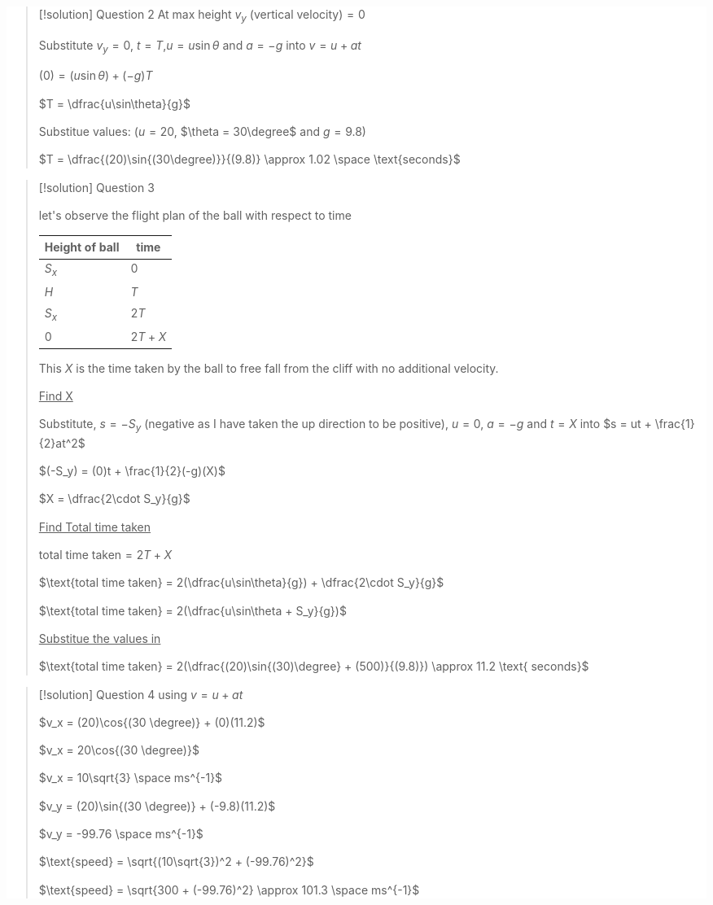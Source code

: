 >[!solution] Question 2
> At max height $v_y \text{ (vertical velocity)} = 0$
> 
> Substitute $v_y = 0$, $t = T$,$u = u\sin{\theta}$ and $a = -g$ into $v = u + at$
> 
> $(0) = (u\sin\theta) + (-g)T$
> 
> $T = \dfrac{u\sin\theta}{g}$ 
> 
> Substitue values: ($u= 20$, $\theta = 30\degree$ and $g = 9.8$)
> 
>  $T = \dfrac{(20)\sin{(30\degree)}}{(9.8)} \approx 1.02 \space \text{seconds}$

>[!solution] Question 3
> 
> let's observe the flight plan of the ball with respect to time
> 
> | Height of ball | time | 
> |---|---|
> | $S_x$ | $0$ |
> | $H$ | $T$ |
> | $S_x$ | $2T$ |
> |$0$ | $2T + X$ |
> 
> This $X$ is the time taken by the ball to free fall from the cliff with no additional velocity.
> 
> <u>Find X</u>
> 
> Substitute, $s = -S_y$ (negative as I have taken the up direction to be positive), $u = 0$, $a = -g$ and $t = X$ into $s = ut + \frac{1}{2}at^2$ 
> 
> $(-S_y) = (0)t + \frac{1}{2}(-g)(X)$
> 
> $X = \dfrac{2\cdot S_y}{g}$
> 
> <u>Find Total time taken</u>
> 
> $\text{total time taken} = 2T + X$
> 
> $\text{total time taken} = 2(\dfrac{u\sin\theta}{g}) + \dfrac{2\cdot S_y}{g}$
> 
> $\text{total time taken} = 2(\dfrac{u\sin\theta + S_y}{g})$
> 
> <u>Substitue the values in</u>
> 
> $\text{total time taken} = 2(\dfrac{(20)\sin{(30)\degree} + (500)}{(9.8)}) \approx 11.2 \text{ seconds}$

>[!solution] Question 4
> using $v = u + at$
> 
> $v_x = (20)\cos{(30 \degree)} + (0)(11.2)$
> 
> $v_x = 20\cos{(30 \degree)}$
>
> $v_x = 10\sqrt{3} \space ms^{-1}$
> 
> $v_y = (20)\sin{(30 \degree)} + (-9.8)(11.2)$
> 
> $v_y = -99.76 \space ms^{-1}$
> 
> $\text{speed} = \sqrt{(10\sqrt{3})^2 + (-99.76)^2}$
> 
> $\text{speed} = \sqrt{300 + (-99.76)^2} \approx 101.3 \space ms^{-1}$
